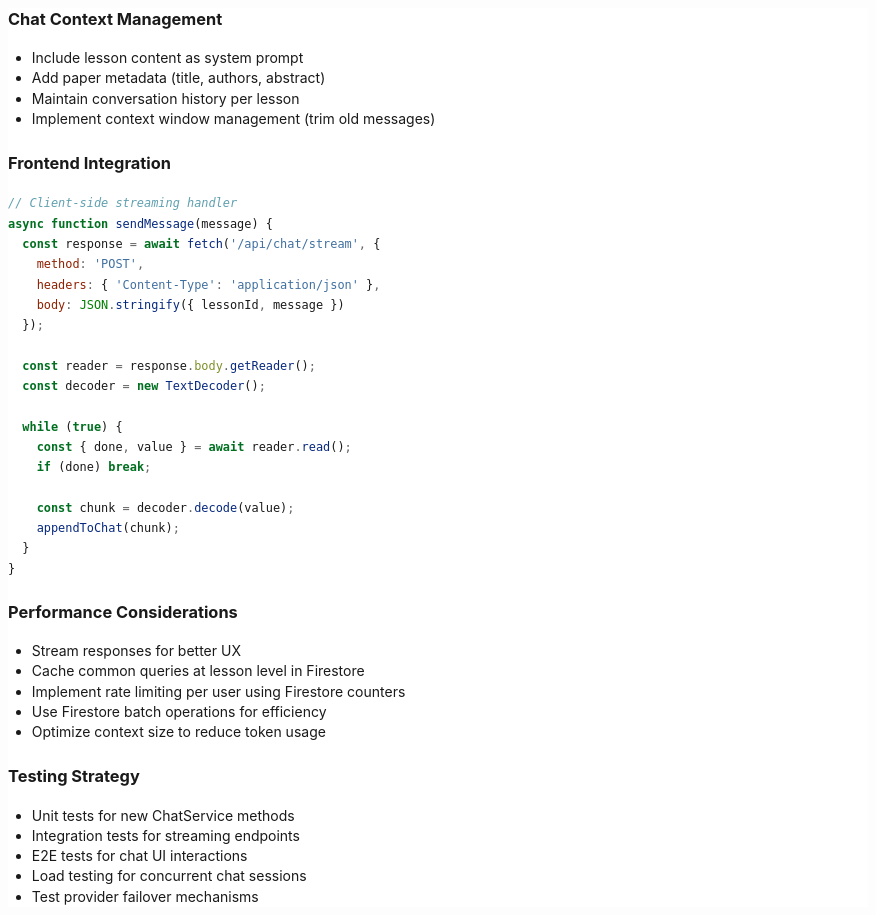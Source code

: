 ### Chat Context Management

- Include lesson content as system prompt
- Add paper metadata (title, authors, abstract)
- Maintain conversation history per lesson
- Implement context window management (trim old messages)

### Frontend Integration

```javascript
// Client-side streaming handler
async function sendMessage(message) {
  const response = await fetch('/api/chat/stream', {
    method: 'POST',
    headers: { 'Content-Type': 'application/json' },
    body: JSON.stringify({ lessonId, message })
  });
  
  const reader = response.body.getReader();
  const decoder = new TextDecoder();
  
  while (true) {
    const { done, value } = await reader.read();
    if (done) break;
    
    const chunk = decoder.decode(value);
    appendToChat(chunk);
  }
}
```

### Performance Considerations

- Stream responses for better UX
- Cache common queries at lesson level in Firestore
- Implement rate limiting per user using Firestore counters
- Use Firestore batch operations for efficiency
- Optimize context size to reduce token usage

### Testing Strategy

- Unit tests for new ChatService methods
- Integration tests for streaming endpoints
- E2E tests for chat UI interactions
- Load testing for concurrent chat sessions
- Test provider failover mechanisms
